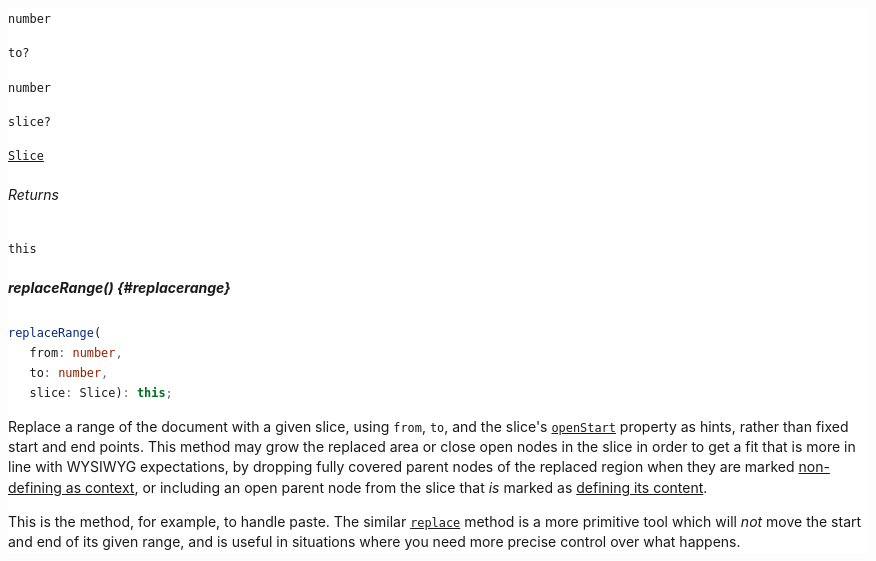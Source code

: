 `number`

</td>
</tr>
<tr>
<td>

`to?`

</td>
<td>

`number`

</td>
</tr>
<tr>
<td>

`slice?`

</td>
<td>

[`Slice`](model.md#slice-2)

</td>
</tr>
</tbody>
</table>

###### Returns

`this`



##### replaceRange() {#replacerange}

```ts
replaceRange(
   from: number, 
   to: number, 
   slice: Slice): this;
```

Replace a range of the document with a given slice, using
`from`, `to`, and the slice's
[`openStart`](https://prosemirror.net/docs/ref/#model.Slice.openStart) property as hints, rather
than fixed start and end points. This method may grow the
replaced area or close open nodes in the slice in order to get a
fit that is more in line with WYSIWYG expectations, by dropping
fully covered parent nodes of the replaced region when they are
marked [non-defining as
context](https://prosemirror.net/docs/ref/#model.NodeSpec.definingAsContext), or including an
open parent node from the slice that _is_ marked as [defining
its content](https://prosemirror.net/docs/ref/#model.NodeSpec.definingForContent).

This is the method, for example, to handle paste. The similar
[`replace`](https://prosemirror.net/docs/ref/#transform.Transform.replace) method is a more
primitive tool which will _not_ move the start and end of its given
range, and is useful in situations where you need more precise
control over what happens.
